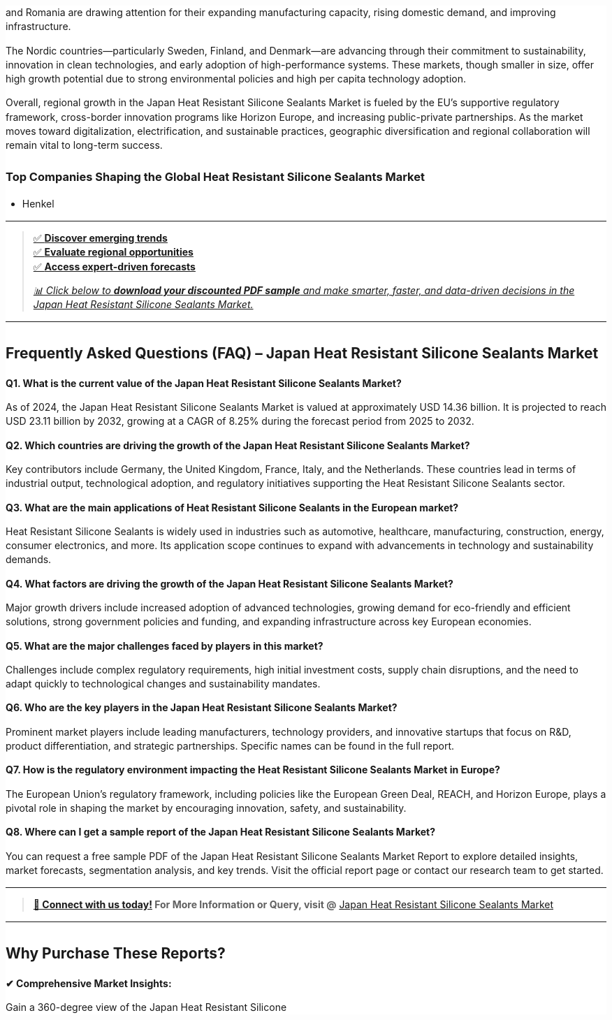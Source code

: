 and Romania are drawing attention for their expanding manufacturing capacity, rising domestic demand, and improving infrastructure.</p><p>The Nordic countries&mdash;particularly Sweden, Finland, and Denmark&mdash;are advancing through their commitment to sustainability, innovation in clean technologies, and early adoption of high-performance systems. These markets, though smaller in size, offer high growth potential due to strong environmental policies and high per capita technology adoption.</p><p>Overall, regional growth in the Japan Heat Resistant Silicone Sealants Market is fueled by the EU&rsquo;s supportive regulatory framework, cross-border innovation programs like Horizon Europe, and increasing public-private partnerships. As the market moves toward digitalization, electrification, and sustainable practices, geographic diversification and regional collaboration will remain vital to long-term success.</p><p><h3>Top Companies Shaping the Global Heat Resistant Silicone Sealants Market </h3><ul><li>Henkel</li></ul></p><hr /><blockquote><p><a href="https://www.marketresearchintellect.com/ask-for-discount/?rid=1052945&amp;amp;utm_source=Github-JP&amp;amp;utm_medium=042">✅ <strong data-start="617" data-end="645">Discover emerging trends</strong></a><br data-start="645" data-end="648" /><a href="https://www.marketresearchintellect.com/ask-for-discount/?rid=1052945&amp;amp;utm_source=Github-JP&amp;amp;utm_medium=042"> ✅ <strong data-start="650" data-end="685">Evaluate regional opportunities</strong></a><br data-start="685" data-end="688" /><a href="https://www.marketresearchintellect.com/ask-for-discount/?rid=1052945&amp;amp;utm_source=Github-JP&amp;amp;utm_medium=042"> ✅ <strong data-start="690" data-end="724">Access expert-driven forecasts</strong></a></p><p class="" data-start="728" data-end="864"><em><a href="https://www.marketresearchintellect.com/ask-for-discount/?rid=1052945&amp;amp;utm_source=Github-JP&amp;amp;utm_medium=042">📊 Click below to <strong data-start="746" data-end="785">download your discounted PDF sample</strong> and make smarter, faster, and data-driven decisions in the Japan Heat Resistant Silicone Sealants Market.</a></em></p></blockquote><hr /><h2>Frequently Asked Questions (FAQ) &ndash; Japan Heat Resistant Silicone Sealants Market</h2><p><strong>Q1. What is the current value of the Japan Heat Resistant Silicone Sealants Market?</strong></p><p>As of 2024, the Japan Heat Resistant Silicone Sealants Market is valued at approximately USD 14.36 billion. It is projected to reach USD 23.11 billion by 2032, growing at a CAGR of 8.25% during the forecast period from 2025 to 2032.</p><p><strong>Q2. Which countries are driving the growth of the Japan Heat Resistant Silicone Sealants Market?</strong></p><p>Key contributors include Germany, the United Kingdom, France, Italy, and the Netherlands. These countries lead in terms of industrial output, technological adoption, and regulatory initiatives supporting the Heat Resistant Silicone Sealants sector.</p><p><strong>Q3. What are the main applications of Heat Resistant Silicone Sealants in the European market?</strong></p><p>Heat Resistant Silicone Sealants is widely used in industries such as automotive, healthcare, manufacturing, construction, energy, consumer electronics, and more. Its application scope continues to expand with advancements in technology and sustainability demands.</p><p><strong>Q4. What factors are driving the growth of the Japan Heat Resistant Silicone Sealants Market?</strong></p><p>Major growth drivers include increased adoption of advanced technologies, growing demand for eco-friendly and efficient solutions, strong government policies and funding, and expanding infrastructure across key European economies.</p><p><strong>Q5. What are the major challenges faced by players in this market?</strong></p><p>Challenges include complex regulatory requirements, high initial investment costs, supply chain disruptions, and the need to adapt quickly to technological changes and sustainability mandates.</p><p><strong>Q6. Who are the key players in the Japan Heat Resistant Silicone Sealants Market?</strong></p><p>Prominent market players include leading manufacturers, technology providers, and innovative startups that focus on R&amp;D, product differentiation, and strategic partnerships. Specific names can be found in the full report.</p><p><strong>Q7. How is the regulatory environment impacting the Heat Resistant Silicone Sealants Market in Europe?</strong></p><p>The European Union&rsquo;s regulatory framework, including policies like the European Green Deal, REACH, and Horizon Europe, plays a pivotal role in shaping the market by encouraging innovation, safety, and sustainability.</p><p><strong>Q8. Where can I get a sample report of the Japan Heat Resistant Silicone Sealants Market?</strong></p><p>You can request a free sample PDF of the Japan Heat Resistant Silicone Sealants Market Report to explore detailed insights, market forecasts, segmentation analysis, and key trends. Visit the official report page or contact our research team to get started.</p><hr /><blockquote><p><span class="font-[700]"><strong><a href="https://www.marketresearchintellect.com/product/heat-resistant-silicone-sealants-market/?utm_source=Linkedin&utm_medium=042">📩 Connect with us today!</a> For More Information or Query, visit&nbsp;@</strong>&nbsp;</span><span class="font-[700]"><a href="https://www.marketresearchintellect.com/product/heat-resistant-silicone-sealants-market/?utm_source=Linkedin&utm_medium=042" target="_blank" data-tracking-control-name="article-ssr-frontend-pulse_little-text-block" data-tracking-will-navigate="" data-test-link="">Japan Heat Resistant Silicone Sealants Market</a></span></p></blockquote><hr /><h2>Why Purchase These Reports?</h2><p><strong>✔ Comprehensive Market Insights:</strong></p><p>Gain a 360-degree view of the Japan Heat Resistant Silicone
